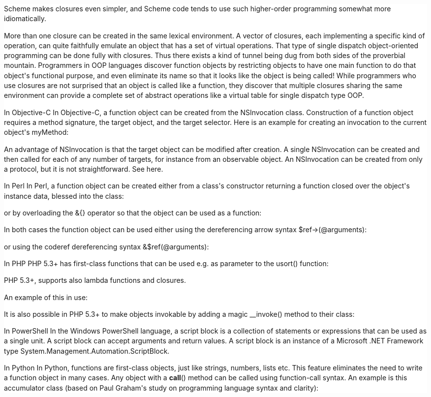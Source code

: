 
Scheme makes closures even simpler, and Scheme code tends to use such higher-order programming somewhat more idiomatically.

More than one closure can be created in the same lexical environment. A vector of closures, each implementing a specific kind of operation, can quite faithfully emulate an object that has a set of virtual operations. That type of single dispatch object-oriented programming can be done fully with closures.
Thus there exists a kind of tunnel being dug from both sides of the proverbial mountain. Programmers in OOP languages discover function objects by restricting objects to have one main function to do that object's functional purpose, and even eliminate its name so that it looks like the object is being called! While programmers who use closures are not surprised that an object is called like a function, they discover that multiple closures sharing the same environment can provide a complete set of abstract operations like a virtual table for single dispatch type OOP.

In Objective-C
In Objective-C, a function object can be created from the NSInvocation class. Construction of a function object requires a method signature, the target object, and the target selector. Here is an example for creating an invocation to the current object's myMethod:

An advantage of NSInvocation is that the target object can be modified after creation. A single NSInvocation can be created and then called for each of any number of targets, for instance from an observable object. An NSInvocation can be created from only a protocol, but it is not straightforward. See here.

In Perl
In Perl, a function object can be created either from a class's constructor returning a function closed over the object's instance data, blessed into the class:

or by overloading the &{} operator so that the object can be used as a function:

In both cases the function object can be used either using the dereferencing arrow syntax $ref->(@arguments):

or using the coderef dereferencing syntax &$ref(@arguments):

In PHP
PHP 5.3+ has first-class functions that can be used e.g. as parameter to the usort() function:

PHP 5.3+, supports also lambda functions and closures. 

An example of this in use:

It is also possible in PHP 5.3+ to make objects invokable by adding a magic __invoke() method to their class:

In PowerShell
In the Windows PowerShell language, a script block is a collection of statements or expressions that can be used as a single unit. A script block can accept arguments and return values. A script block is an instance of a Microsoft .NET Framework type System.Management.Automation.ScriptBlock.

In Python
In Python, functions are first-class objects, just like strings, numbers, lists etc. This feature eliminates the need to write a function object in many cases. Any object with a __call__() method can be called using function-call syntax.
An example is this accumulator class (based on Paul Graham's study on programming language syntax and clarity):
